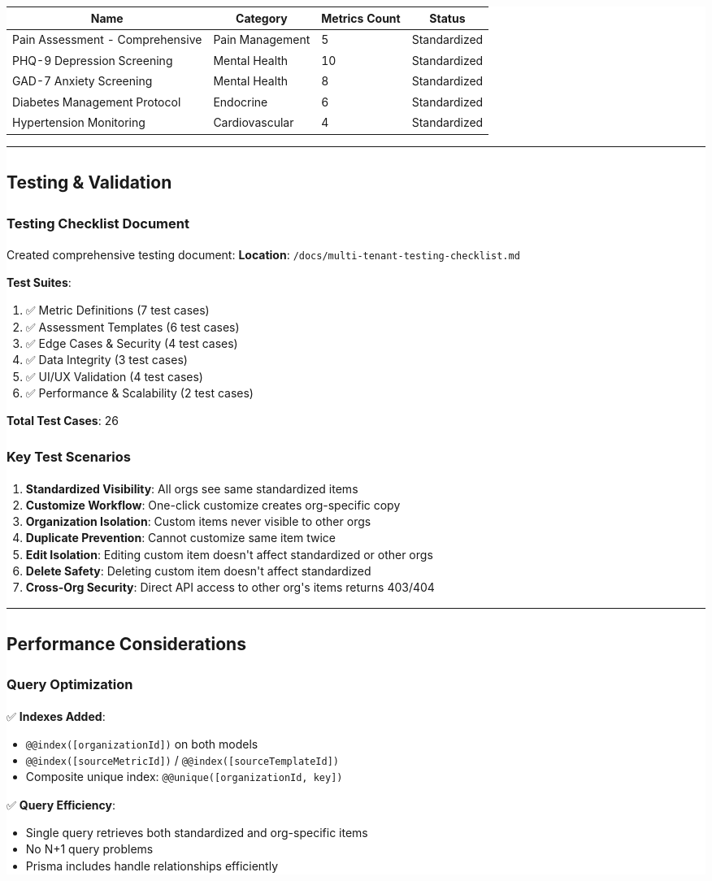 | Name | Category | Metrics Count | Status |
|------|----------|---------------|--------|
| Pain Assessment - Comprehensive | Pain Management | 5 | Standardized |
| PHQ-9 Depression Screening | Mental Health | 10 | Standardized |
| GAD-7 Anxiety Screening | Mental Health | 8 | Standardized |
| Diabetes Management Protocol | Endocrine | 6 | Standardized |
| Hypertension Monitoring | Cardiovascular | 4 | Standardized |

---

## Testing & Validation

### Testing Checklist Document

Created comprehensive testing document:
**Location**: `/docs/multi-tenant-testing-checklist.md`

**Test Suites**:
1. ✅ Metric Definitions (7 test cases)
2. ✅ Assessment Templates (6 test cases)
3. ✅ Edge Cases & Security (4 test cases)
4. ✅ Data Integrity (3 test cases)
5. ✅ UI/UX Validation (4 test cases)
6. ✅ Performance & Scalability (2 test cases)

**Total Test Cases**: 26

### Key Test Scenarios

1. **Standardized Visibility**: All orgs see same standardized items
2. **Customize Workflow**: One-click customize creates org-specific copy
3. **Organization Isolation**: Custom items never visible to other orgs
4. **Duplicate Prevention**: Cannot customize same item twice
5. **Edit Isolation**: Editing custom item doesn't affect standardized or other orgs
6. **Delete Safety**: Deleting custom item doesn't affect standardized
7. **Cross-Org Security**: Direct API access to other org's items returns 403/404

---

## Performance Considerations

### Query Optimization

✅ **Indexes Added**:
- `@@index([organizationId])` on both models
- `@@index([sourceMetricId])` / `@@index([sourceTemplateId])`
- Composite unique index: `@@unique([organizationId, key])`

✅ **Query Efficiency**:
- Single query retrieves both standardized and org-specific items
- No N+1 query problems
- Prisma includes handle relationships efficiently
